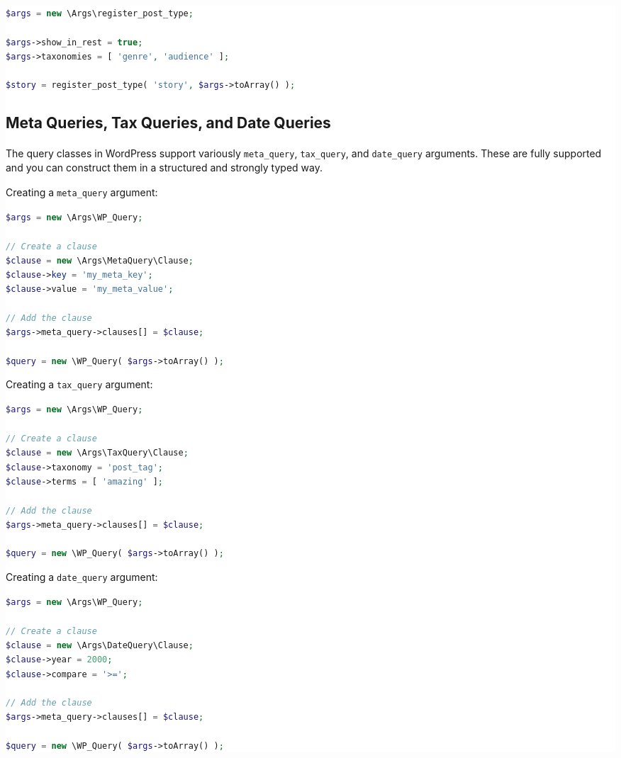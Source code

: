 ```php
$args = new \Args\register_post_type;

$args->show_in_rest = true;
$args->taxonomies = [ 'genre', 'audience' ];

$story = register_post_type( 'story', $args->toArray() );
```

## Meta Queries, Tax Queries, and Date Queries

The query classes in WordPress support variously `meta_query`, `tax_query`, and `date_query` arguments. These are fully supported and you can construct them in a structured and strongly typed way.

Creating a `meta_query` argument:

```php
$args = new \Args\WP_Query;

// Create a clause
$clause = new \Args\MetaQuery\Clause;
$clause->key = 'my_meta_key';
$clause->value = 'my_meta_value';

// Add the clause
$args->meta_query->clauses[] = $clause;

$query = new \WP_Query( $args->toArray() );
```

Creating a `tax_query` argument:

```php
$args = new \Args\WP_Query;

// Create a clause
$clause = new \Args\TaxQuery\Clause;
$clause->taxonomy = 'post_tag';
$clause->terms = [ 'amazing' ];

// Add the clause
$args->meta_query->clauses[] = $clause;

$query = new \WP_Query( $args->toArray() );
```

Creating a `date_query` argument:

```php
$args = new \Args\WP_Query;

// Create a clause
$clause = new \Args\DateQuery\Clause;
$clause->year = 2000;
$clause->compare = '>=';

// Add the clause
$args->meta_query->clauses[] = $clause;

$query = new \WP_Query( $args->toArray() );
```
